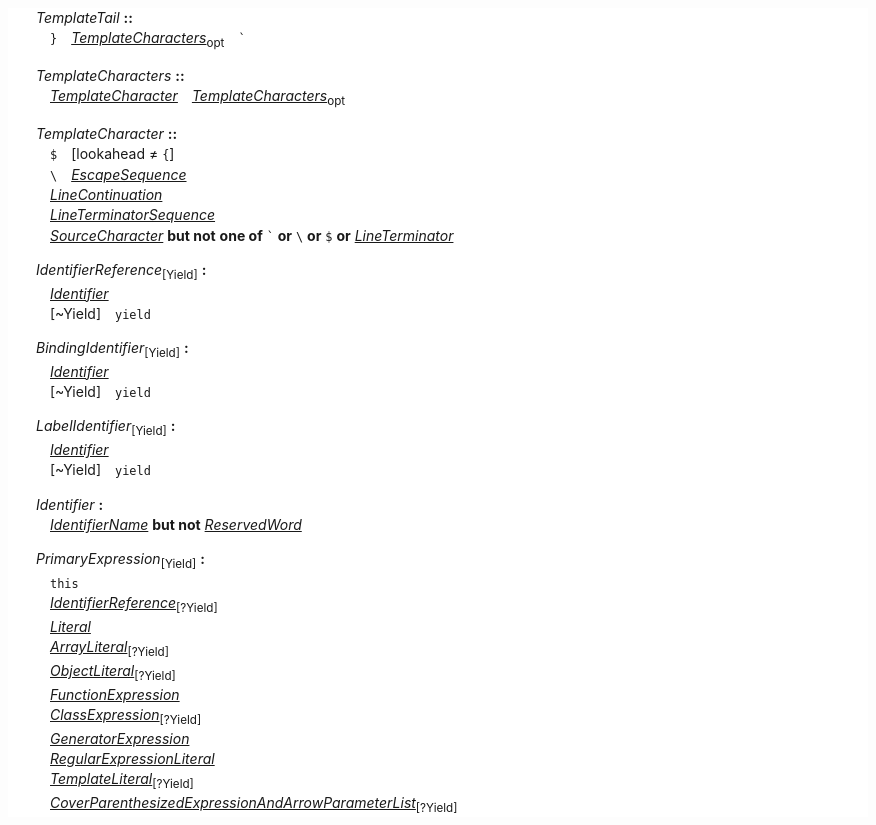 &emsp;&emsp;<a name="TemplateTail"></a>*TemplateTail* **::**  
&emsp;&emsp;&emsp;<a name="TemplateTail-fcef5bc0"></a>`` } ``&emsp;*[TemplateCharacters](#TemplateCharacters)*<sub>opt</sub>&emsp;`` ` ``  
  
&emsp;&emsp;<a name="TemplateCharacters"></a>*TemplateCharacters* **::**  
&emsp;&emsp;&emsp;<a name="TemplateCharacters-f8c26ac5"></a>*[TemplateCharacter](#TemplateCharacter)*&emsp;*[TemplateCharacters](#TemplateCharacters)*<sub>opt</sub>  
  
&emsp;&emsp;<a name="TemplateCharacter"></a>*TemplateCharacter* **::**  
&emsp;&emsp;&emsp;<a name="TemplateCharacter-03c3b542"></a>`` $ ``&emsp;[lookahead ≠ `` { ``]  
&emsp;&emsp;&emsp;<a name="TemplateCharacter-ea7d8d26"></a>`` \ ``&emsp;*[EscapeSequence](#EscapeSequence)*  
&emsp;&emsp;&emsp;<a name="TemplateCharacter-00992933"></a>*[LineContinuation](#LineContinuation)*  
&emsp;&emsp;&emsp;<a name="TemplateCharacter-544825da"></a>*[LineTerminatorSequence](#LineTerminatorSequence)*  
&emsp;&emsp;&emsp;<a name="TemplateCharacter-4c80ea41"></a>*[SourceCharacter](#SourceCharacter)* **but not** **one of** `` ` `` **or** `` \ `` **or** `` $ `` **or** *[LineTerminator](#LineTerminator)*  
  
&emsp;&emsp;<a name="IdentifierReference"></a>*IdentifierReference*<sub>[Yield]</sub> **:**  
&emsp;&emsp;&emsp;<a name="IdentifierReference-06b6ace8"></a>*[Identifier](#Identifier)*  
&emsp;&emsp;&emsp;<a name="IdentifierReference-cce6c4d9"></a>[~Yield]&emsp;`` yield ``  
  
&emsp;&emsp;<a name="BindingIdentifier"></a>*BindingIdentifier*<sub>[Yield]</sub> **:**  
&emsp;&emsp;&emsp;<a name="BindingIdentifier-06b6ace8"></a>*[Identifier](#Identifier)*  
&emsp;&emsp;&emsp;<a name="BindingIdentifier-cce6c4d9"></a>[~Yield]&emsp;`` yield ``  
  
&emsp;&emsp;<a name="LabelIdentifier"></a>*LabelIdentifier*<sub>[Yield]</sub> **:**  
&emsp;&emsp;&emsp;<a name="LabelIdentifier-06b6ace8"></a>*[Identifier](#Identifier)*  
&emsp;&emsp;&emsp;<a name="LabelIdentifier-cce6c4d9"></a>[~Yield]&emsp;`` yield ``  
  
&emsp;&emsp;<a name="Identifier"></a>*Identifier* **:**  
&emsp;&emsp;&emsp;<a name="Identifier-bfa5c374"></a>*[IdentifierName](#IdentifierName)* **but not** *[ReservedWord](#ReservedWord)*  
  
&emsp;&emsp;<a name="PrimaryExpression"></a>*PrimaryExpression*<sub>[Yield]</sub> **:**  
&emsp;&emsp;&emsp;<a name="PrimaryExpression-8cee0c59"></a>`` this ``  
&emsp;&emsp;&emsp;<a name="PrimaryExpression-3a0131bb"></a>*[IdentifierReference](#IdentifierReference)*<sub>[?Yield]</sub>  
&emsp;&emsp;&emsp;<a name="PrimaryExpression-92e97e03"></a>*[Literal](#Literal)*  
&emsp;&emsp;&emsp;<a name="PrimaryExpression-ac47bb6b"></a>*[ArrayLiteral](#ArrayLiteral)*<sub>[?Yield]</sub>  
&emsp;&emsp;&emsp;<a name="PrimaryExpression-0392c02a"></a>*[ObjectLiteral](#ObjectLiteral)*<sub>[?Yield]</sub>  
&emsp;&emsp;&emsp;<a name="PrimaryExpression-242eeccd"></a>*[FunctionExpression](#FunctionExpression)*  
&emsp;&emsp;&emsp;<a name="PrimaryExpression-c2664089"></a>*[ClassExpression](#ClassExpression)*<sub>[?Yield]</sub>  
&emsp;&emsp;&emsp;<a name="PrimaryExpression-abb7f7f4"></a>*[GeneratorExpression](#GeneratorExpression)*  
&emsp;&emsp;&emsp;<a name="PrimaryExpression-31b672e8"></a>*[RegularExpressionLiteral](#RegularExpressionLiteral)*  
&emsp;&emsp;&emsp;<a name="PrimaryExpression-2d2930d1"></a>*[TemplateLiteral](#TemplateLiteral)*<sub>[?Yield]</sub>  
&emsp;&emsp;&emsp;<a name="PrimaryExpression-b3fd8fa6"></a>*[CoverParenthesizedExpressionAndArrowParameterList](#CoverParenthesizedExpressionAndArrowParameterList)*<sub>[?Yield]</sub>  
  
